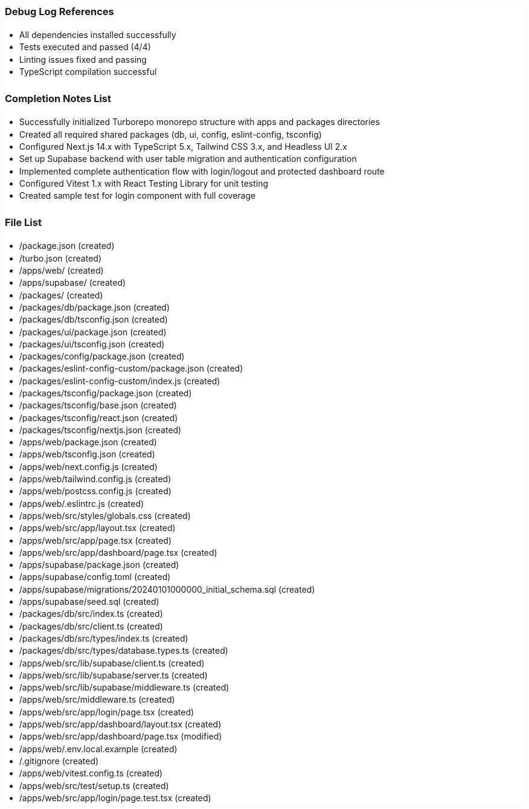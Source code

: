 ### Debug Log References
- All dependencies installed successfully
- Tests executed and passed (4/4)
- Linting issues fixed and passing
- TypeScript compilation successful

### Completion Notes List
- Successfully initialized Turborepo monorepo structure with apps and packages directories
- Created all required shared packages (db, ui, config, eslint-config, tsconfig)
- Configured Next.js 14.x with TypeScript 5.x, Tailwind CSS 3.x, and Headless UI 2.x
- Set up Supabase backend with user table migration and authentication configuration
- Implemented complete authentication flow with login/logout and protected dashboard route
- Configured Vitest 1.x with React Testing Library for unit testing
- Created sample test for login component with full coverage

### File List
- /package.json (created)
- /turbo.json (created)
- /apps/web/ (created)
- /apps/supabase/ (created)
- /packages/ (created)
- /packages/db/package.json (created)
- /packages/db/tsconfig.json (created)
- /packages/ui/package.json (created)
- /packages/ui/tsconfig.json (created)
- /packages/config/package.json (created)
- /packages/eslint-config-custom/package.json (created)
- /packages/eslint-config-custom/index.js (created)
- /packages/tsconfig/package.json (created)
- /packages/tsconfig/base.json (created)
- /packages/tsconfig/react.json (created)
- /packages/tsconfig/nextjs.json (created)
- /apps/web/package.json (created)
- /apps/web/tsconfig.json (created)
- /apps/web/next.config.js (created)
- /apps/web/tailwind.config.js (created)
- /apps/web/postcss.config.js (created)
- /apps/web/.eslintrc.js (created)
- /apps/web/src/styles/globals.css (created)
- /apps/web/src/app/layout.tsx (created)
- /apps/web/src/app/page.tsx (created)
- /apps/web/src/app/dashboard/page.tsx (created)
- /apps/supabase/package.json (created)
- /apps/supabase/config.toml (created)
- /apps/supabase/migrations/20240101000000_initial_schema.sql (created)
- /apps/supabase/seed.sql (created)
- /packages/db/src/index.ts (created)
- /packages/db/src/client.ts (created)
- /packages/db/src/types/index.ts (created)
- /packages/db/src/types/database.types.ts (created)
- /apps/web/src/lib/supabase/client.ts (created)
- /apps/web/src/lib/supabase/server.ts (created)
- /apps/web/src/lib/supabase/middleware.ts (created)
- /apps/web/src/middleware.ts (created)
- /apps/web/src/app/login/page.tsx (created)
- /apps/web/src/app/dashboard/layout.tsx (created)
- /apps/web/src/app/dashboard/page.tsx (modified)
- /apps/web/.env.local.example (created)
- /.gitignore (created)
- /apps/web/vitest.config.ts (created)
- /apps/web/src/test/setup.ts (created)
- /apps/web/src/app/login/page.test.tsx (created)